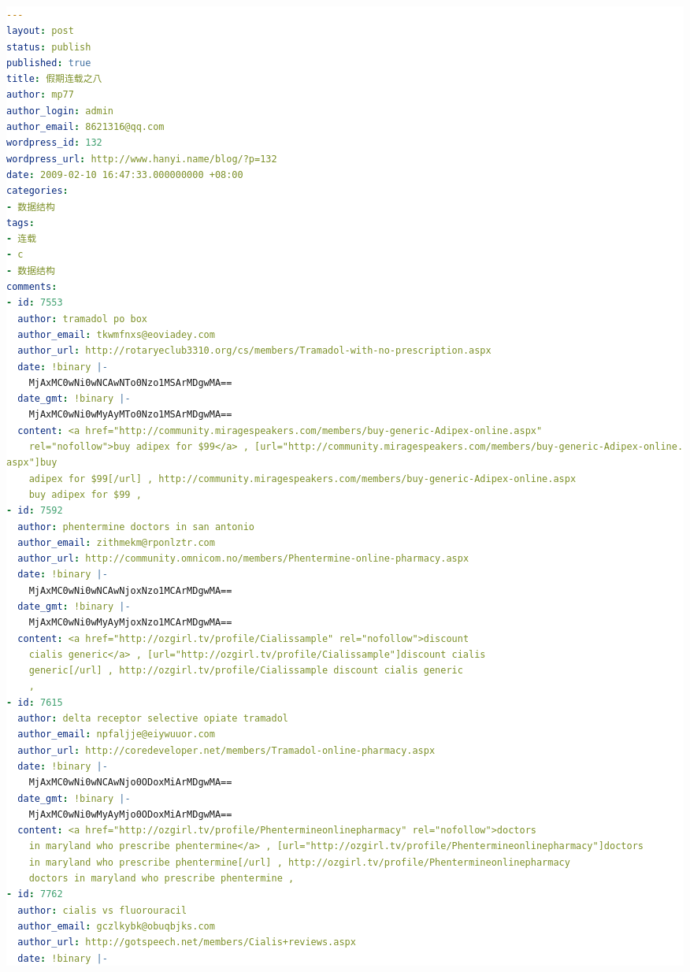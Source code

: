 ```yaml
---
layout: post
status: publish
published: true
title: 假期连载之八
author: mp77
author_login: admin
author_email: 8621316@qq.com
wordpress_id: 132
wordpress_url: http://www.hanyi.name/blog/?p=132
date: 2009-02-10 16:47:33.000000000 +08:00
categories:
- 数据结构
tags:
- 连载
- c
- 数据结构
comments:
- id: 7553
  author: tramadol po box
  author_email: tkwmfnxs@eoviadey.com
  author_url: http://rotaryeclub3310.org/cs/members/Tramadol-with-no-prescription.aspx
  date: !binary |-
    MjAxMC0wNi0wNCAwNTo0Nzo1MSArMDgwMA==
  date_gmt: !binary |-
    MjAxMC0wNi0wMyAyMTo0Nzo1MSArMDgwMA==
  content: <a href="http://community.miragespeakers.com/members/buy-generic-Adipex-online.aspx"
    rel="nofollow">buy adipex for $99</a> , [url="http://community.miragespeakers.com/members/buy-generic-Adipex-online.aspx"]buy
    adipex for $99[/url] , http://community.miragespeakers.com/members/buy-generic-Adipex-online.aspx
    buy adipex for $99 ,
- id: 7592
  author: phentermine doctors in san antonio
  author_email: zithmekm@rponlztr.com
  author_url: http://community.omnicom.no/members/Phentermine-online-pharmacy.aspx
  date: !binary |-
    MjAxMC0wNi0wNCAwNjoxNzo1MCArMDgwMA==
  date_gmt: !binary |-
    MjAxMC0wNi0wMyAyMjoxNzo1MCArMDgwMA==
  content: <a href="http://ozgirl.tv/profile/Cialissample" rel="nofollow">discount
    cialis generic</a> , [url="http://ozgirl.tv/profile/Cialissample"]discount cialis
    generic[/url] , http://ozgirl.tv/profile/Cialissample discount cialis generic
    ,
- id: 7615
  author: delta receptor selective opiate tramadol
  author_email: npfaljje@eiywuuor.com
  author_url: http://coredeveloper.net/members/Tramadol-online-pharmacy.aspx
  date: !binary |-
    MjAxMC0wNi0wNCAwNjo0ODoxMiArMDgwMA==
  date_gmt: !binary |-
    MjAxMC0wNi0wMyAyMjo0ODoxMiArMDgwMA==
  content: <a href="http://ozgirl.tv/profile/Phentermineonlinepharmacy" rel="nofollow">doctors
    in maryland who prescribe phentermine</a> , [url="http://ozgirl.tv/profile/Phentermineonlinepharmacy"]doctors
    in maryland who prescribe phentermine[/url] , http://ozgirl.tv/profile/Phentermineonlinepharmacy
    doctors in maryland who prescribe phentermine ,
- id: 7762
  author: cialis vs fluorouracil
  author_email: gczlkybk@obuqbjks.com
  author_url: http://gotspeech.net/members/Cialis+reviews.aspx
  date: !binary |-
```